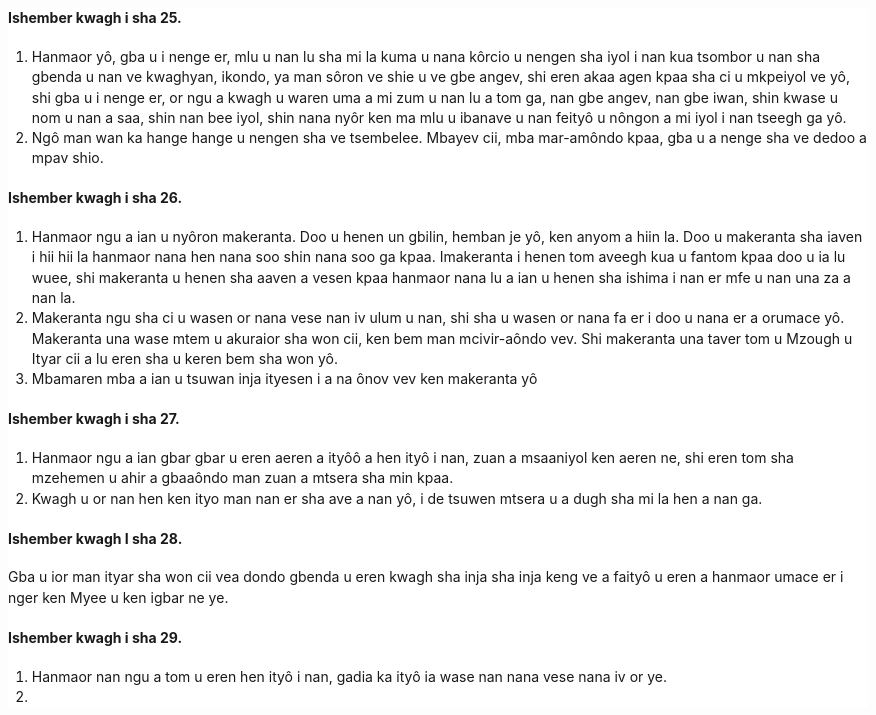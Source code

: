  </p>
 <h4>
  Ishember kwagh i sha 25.
 </h4>
 <ol>
  <li>
   Hanmaor yô, gba u i nenge er, mlu u nan lu sha mi la kuma u nana kôrcio u nengen sha iyol i nan kua tsombor u nan sha gbenda u nan ve kwaghyan, ikondo, ya man sôron ve shie u ve gbe angev, shi eren akaa agen kpaa sha ci u mkpeiyol ve yô, shi gba u i nenge er, or ngu a kwagh u waren uma a mi zum u nan lu a tom ga, nan gbe angev, nan gbe iwan, shin kwase u nom u nan a saa, shin nan bee iyol, shin nana nyôr ken ma mlu u ibanave u nan feityô u nôngon a mi iyol i nan tseegh ga yô.
  </li>
  <li>
   Ngô man wan ka hange hange u nengen sha ve tsembelee. Mbayev cii, mba mar-amôndo kpaa, gba u a nenge sha ve dedoo a mpav shio.
  </li>
 </ol>
 <h4>
  Ishember kwagh i sha 26.
 </h4>
 <ol>
  <li>
   Hanmaor ngu a ian u nyôron makeranta. Doo u henen un gbilin, hemban je yô, ken anyom a hiin la. Doo u makeranta sha iaven i hii hii la hanmaor nana hen nana soo shin nana soo ga kpaa. Imakeranta i henen tom aveegh kua u fantom kpaa doo u ia lu wuee, shi makeranta u henen sha aaven a vesen kpaa hanmaor nana lu a ian u henen sha ishima i nan er mfe u nan una za a nan la.
  </li>
  <li>
   Makeranta ngu sha ci u wasen or nana vese nan iv ulum u nan, shi sha u wasen or nana fa er i doo u nana er a orumace yô. Makeranta una wase mtem u akuraior sha won cii, ken bem man mcivir-aôndo vev. Shi makeranta una taver tom u Mzough u Ityar cii a lu eren sha u keren bem sha won yô.
  </li>
  <li>
   Mbamaren mba a ian u tsuwan inja ityesen i a na ônov vev ken makeranta yô
  </li>
 </ol>
 <h4>
  Ishember kwagh i sha 27.
 </h4>
 <ol>
  <li>
   Hanmaor ngu a ian gbar gbar u eren aeren a ityôô a hen ityô i nan, zuan a msaaniyol ken aeren ne, shi eren tom sha mzehemen u ahir a gbaaôndo man zuan a mtsera sha min kpaa.
  </li>
  <li>
   Kwagh u or nan hen ken ityo man nan er sha ave a nan yô, i de tsuwen mtsera u a dugh sha mi la hen a nan ga.
  </li>
 </ol>
 <h4>
  Ishember kwagh I sha 28.
 </h4>
 <p>
  Gba u ior man ityar sha won cii vea dondo gbenda u eren kwagh sha inja sha inja keng ve a faityô u eren a hanmaor umace er i nger ken Myee u ken igbar ne ye.
 </p>
 <h4>
  Ishember kwagh i sha 29.
 </h4>
 <ol>
  <li>
   Hanmaor nan ngu a tom u eren hen ityô i nan, gadia ka ityô ia wase nan nana vese nana iv or ye.
  </li>
  <li>